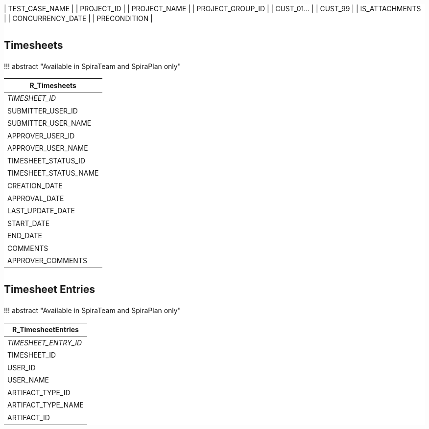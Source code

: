 | TEST_CASE_NAME        |
| PROJECT_ID            |
| PROJECT_NAME          |
| PROJECT_GROUP_ID      |
| CUST_01...            |
| CUST_99               |
| IS_ATTACHMENTS        |
| CONCURRENCY_DATE      |
| PRECONDITION          |


## Timesheets
!!! abstract "Available in SpiraTeam and SpiraPlan only"

| R_Timesheets          |
| --------------------- |
| *TIMESHEET_ID*        |
| SUBMITTER_USER_ID     |
| SUBMITTER_USER_NAME   |
| APPROVER_USER_ID      |
| APPROVER_USER_NAME    |
| TIMESHEET_STATUS_ID   |
| TIMESHEET_STATUS_NAME |
| CREATION_DATE         |
| APPROVAL_DATE         |
| LAST_UPDATE_DATE      |
| START_DATE            |
| END_DATE              |
| COMMENTS              |
| APPROVER_COMMENTS     |

## Timesheet Entries
!!! abstract "Available in SpiraTeam and SpiraPlan only"

| R_TimesheetEntries   |
| -------------------- |
| *TIMESHEET_ENTRY_ID* |
| TIMESHEET_ID         |
| USER_ID              |
| USER_NAME            |
| ARTIFACT_TYPE_ID     |
| ARTIFACT_TYPE_NAME   |
| ARTIFACT_ID          |
